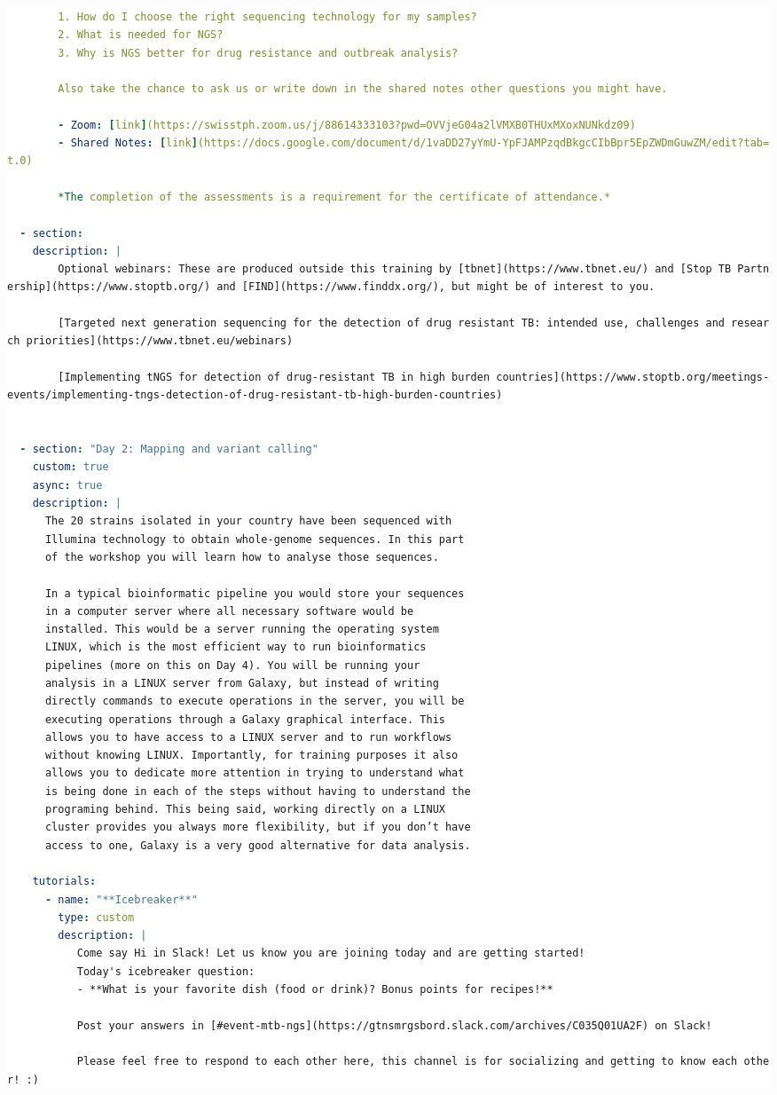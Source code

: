 ```yaml
        1. How do I choose the right sequencing technology for my samples?
        2. What is needed for NGS?
        3. Why is NGS better for drug resistance and outbreak analysis?

        Also take the chance to ask us or write down in the shared notes other questions you might have.

        - Zoom: [link](https://swisstph.zoom.us/j/88614333103?pwd=OVVjeG04a2lVMXB0THUxMXoxNUNkdz09)
        - Shared Notes: [link](https://docs.google.com/document/d/1vaDD27yYmU-YpFJAMPzqdBkgcCIbBpr5EpZWDmGuwZM/edit?tab=t.0)

        *The completion of the assessments is a requirement for the certificate of attendance.*

  - section:
    description: |
        Optional webinars: These are produced outside this training by [tbnet](https://www.tbnet.eu/) and [Stop TB Partnership](https://www.stoptb.org/) and [FIND](https://www.finddx.org/), but might be of interest to you.

        [Targeted next generation sequencing for the detection of drug resistant TB: intended use, challenges and research priorities](https://www.tbnet.eu/webinars)

        [Implementing tNGS for detection of drug-resistant TB in high burden countries](https://www.stoptb.org/meetings-events/implementing-tngs-detection-of-drug-resistant-tb-high-burden-countries)


  - section: "Day 2: Mapping and variant calling"
    custom: true
    async: true
    description: |
      The 20 strains isolated in your country have been sequenced with
      Illumina technology to obtain whole-genome sequences. In this part
      of the workshop you will learn how to analyse those sequences.

      In a typical bioinformatic pipeline you would store your sequences
      in a computer server where all necessary software would be
      installed. This would be a server running the operating system
      LINUX, which is the most efficient way to run bioinformatics
      pipelines (more on this on Day 4). You will be running your
      analysis in a LINUX server from Galaxy, but instead of writing
      directly commands to execute operations in the server, you will be
      executing operations through a Galaxy graphical interface. This
      allows you to have access to a LINUX server and to run workflows
      without knowing LINUX. Importantly, for training purposes it also
      allows you to dedicate more attention in trying to understand what
      is being done in each of the steps without having to understand the
      programing behind. This being said, working directly on a LINUX
      cluster provides you always more flexibility, but if you don’t have
      access to one, Galaxy is a very good alternative for data analysis.

    tutorials:
      - name: "**Icebreaker**"
        type: custom
        description: |
           Come say Hi in Slack! Let us know you are joining today and are getting started!
           Today's icebreaker question:
           - **What is your favorite dish (food or drink)? Bonus points for recipes!**

           Post your answers in [#event-mtb-ngs](https://gtnsmrgsbord.slack.com/archives/C035Q01UA2F) on Slack!

           Please feel free to respond to each other here, this channel is for socializing and getting to know each other! :)
```